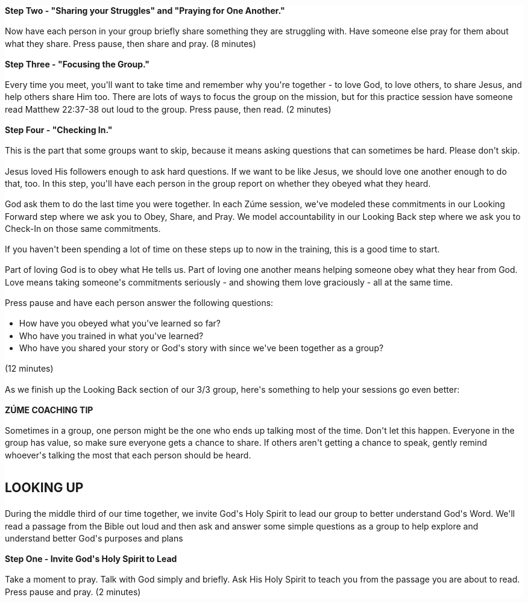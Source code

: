 **Step Two - "Sharing your Struggles" and "Praying for One Another."**

Now have each person in your group briefly share something they are struggling with. Have someone else pray for them about what they share. Press pause, then share and pray. (8 minutes)

**Step Three - "Focusing the Group."**

Every time you meet, you'll want to take time and remember why you're together - to love God, to love others, to share Jesus, and help others share Him too. There are lots of ways to focus the group on the mission, but for this practice session have someone read Matthew 22:37-38 out loud to the group. Press pause, then read. (2 minutes)

**Step Four - "Checking In."**

This is the part that some groups want to skip, because it means asking questions that can sometimes be hard. Please don't skip.

Jesus loved His followers enough to ask hard questions. If we want to be like Jesus, we should love one another enough to do that, too. In this step, you'll have each person in the group report on whether they obeyed what they heard.

God ask them to do the last time you were together. In each Zúme session, we've modeled these commitments in our Looking Forward step where we ask you to Obey, Share, and Pray. We model accountability in our Looking Back step where we ask you to Check-In on those same commitments.

If you haven't been spending a lot of time on these steps up to now in the training, this is a good time to start.

Part of loving God is to obey what He tells us. Part of loving one another means helping someone obey what they hear from God. Love means taking someone's commitments seriously - and showing them love graciously - all at the same time.

Press pause and have each person answer the following questions:

- How have you obeyed what you've learned so far?
- Who have you trained in what you've learned?
- Who have you shared your story or God's story with since we've been together as a group?

(12 minutes)

As we finish up the Looking Back section of our 3/3 group, here's something to help your sessions go even better:

**ZÚME COACHING TIP**

Sometimes in a group, one person might be the one who ends up talking most of the time. Don't let this happen. Everyone in the group has value, so make sure everyone gets a chance to share. If others aren't getting a chance to speak, gently remind whoever's talking the most that each person should be heard.

## LOOKING UP

During the middle third of our time together, we invite God's Holy Spirit to lead our group to better understand God's Word. We'll read a passage from the Bible out loud and then ask and answer some simple questions as a group to help explore and understand better God's purposes and plans

**Step One - Invite God's Holy Spirit to Lead**

Take a moment to pray. Talk with God simply and briefly. Ask His Holy Spirit to teach you from the passage you are about to read. Press pause and pray. (2 minutes)
